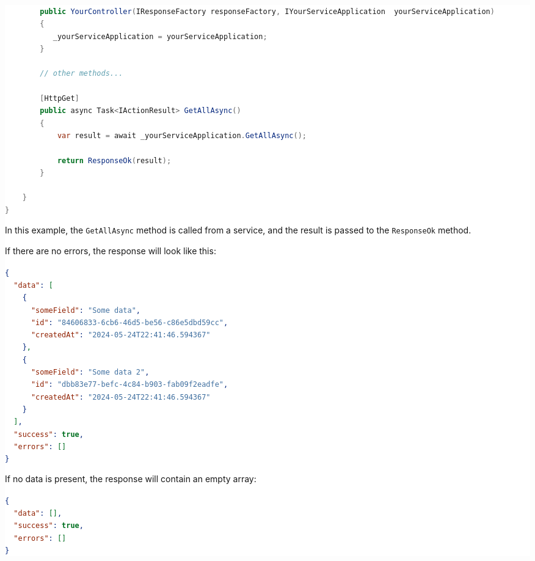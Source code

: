 ```csharp #
        public YourController(IResponseFactory responseFactory, IYourServiceApplication  yourServiceApplication)
        {
           _yourServiceApplication = yourServiceApplication;
        }

        // other methods...

        [HttpGet]
        public async Task<IActionResult> GetAllAsync()
        {
            var result = await _yourServiceApplication.GetAllAsync();

            return ResponseOk(result);
        }

    }
}
```

In this example, the `GetAllAsync` method is called from a service, and the result is passed to the `ResponseOk` method.

If there are no errors, the response will look like this:

```json #
{
  "data": [
    {
      "someField": "Some data",
      "id": "84606833-6cb6-46d5-be56-c86e5dbd59cc",
      "createdAt": "2024-05-24T22:41:46.594367"
    },
    {
      "someField": "Some data 2",
      "id": "dbb83e77-befc-4c84-b903-fab09f2eadfe",
      "createdAt": "2024-05-24T22:41:46.594367"
    }
  ],
  "success": true,
  "errors": []
}
```

If no data is present, the response will contain an empty array:

```json #
{
  "data": [],
  "success": true,
  "errors": []
}
```
